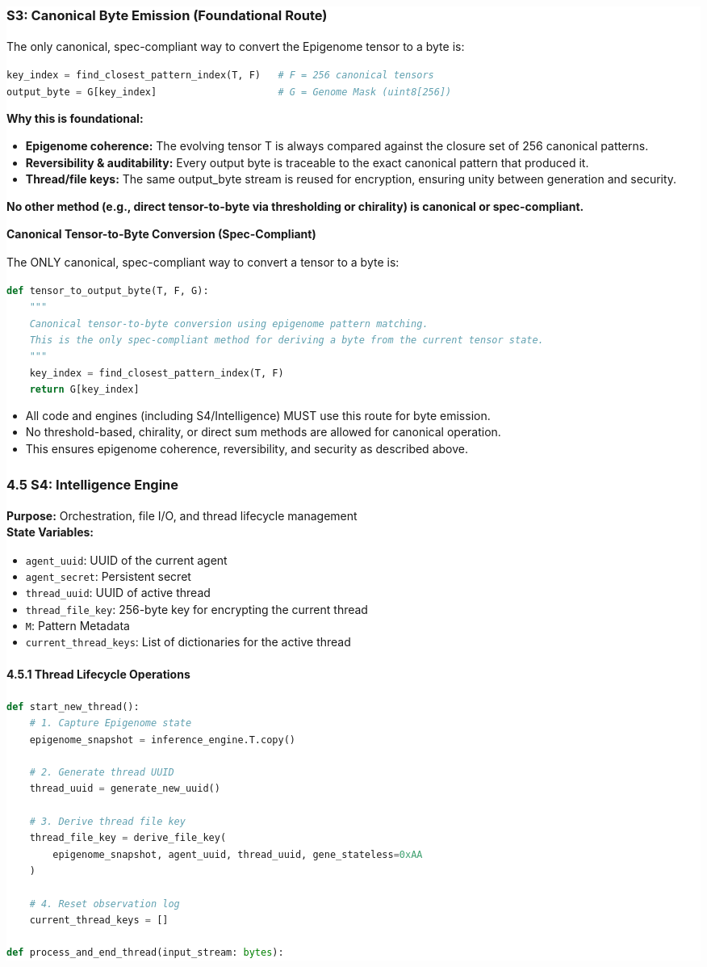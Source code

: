 ### S3: Canonical Byte Emission (Foundational Route)

The only canonical, spec-compliant way to convert the Epigenome tensor to a byte is:

```python
key_index = find_closest_pattern_index(T, F)   # F = 256 canonical tensors
output_byte = G[key_index]                     # G = Genome Mask (uint8[256])
```

**Why this is foundational:**
- **Epigenome coherence:** The evolving tensor T is always compared against the closure set of 256 canonical patterns.
- **Reversibility & auditability:** Every output byte is traceable to the exact canonical pattern that produced it.
- **Thread/file keys:** The same output_byte stream is reused for encryption, ensuring unity between generation and security.

**No other method (e.g., direct tensor-to-byte via thresholding or chirality) is canonical or spec-compliant.**

**Canonical Tensor-to-Byte Conversion (Spec-Compliant)**

The ONLY canonical, spec-compliant way to convert a tensor to a byte is:

```python
def tensor_to_output_byte(T, F, G):
    """
    Canonical tensor-to-byte conversion using epigenome pattern matching.
    This is the only spec-compliant method for deriving a byte from the current tensor state.
    """
    key_index = find_closest_pattern_index(T, F)
    return G[key_index]
```

- All code and engines (including S4/Intelligence) MUST use this route for byte emission.
- No threshold-based, chirality, or direct sum methods are allowed for canonical operation.
- This ensures epigenome coherence, reversibility, and security as described above.

### 4.5 S4: Intelligence Engine

**Purpose:** Orchestration, file I/O, and thread lifecycle management  
**State Variables:**
- `agent_uuid`: UUID of the current agent
- `agent_secret`: Persistent secret
- `thread_uuid`: UUID of active thread
- `thread_file_key`: 256-byte key for encrypting the current thread
- `M`: Pattern Metadata
- `current_thread_keys`: List of dictionaries for the active thread

#### 4.5.1 Thread Lifecycle Operations

```python
def start_new_thread():
    # 1. Capture Epigenome state
    epigenome_snapshot = inference_engine.T.copy()
    
    # 2. Generate thread UUID
    thread_uuid = generate_new_uuid()

    # 3. Derive thread file key
    thread_file_key = derive_file_key(
        epigenome_snapshot, agent_uuid, thread_uuid, gene_stateless=0xAA
    )

    # 4. Reset observation log
    current_thread_keys = []

def process_and_end_thread(input_stream: bytes):
```